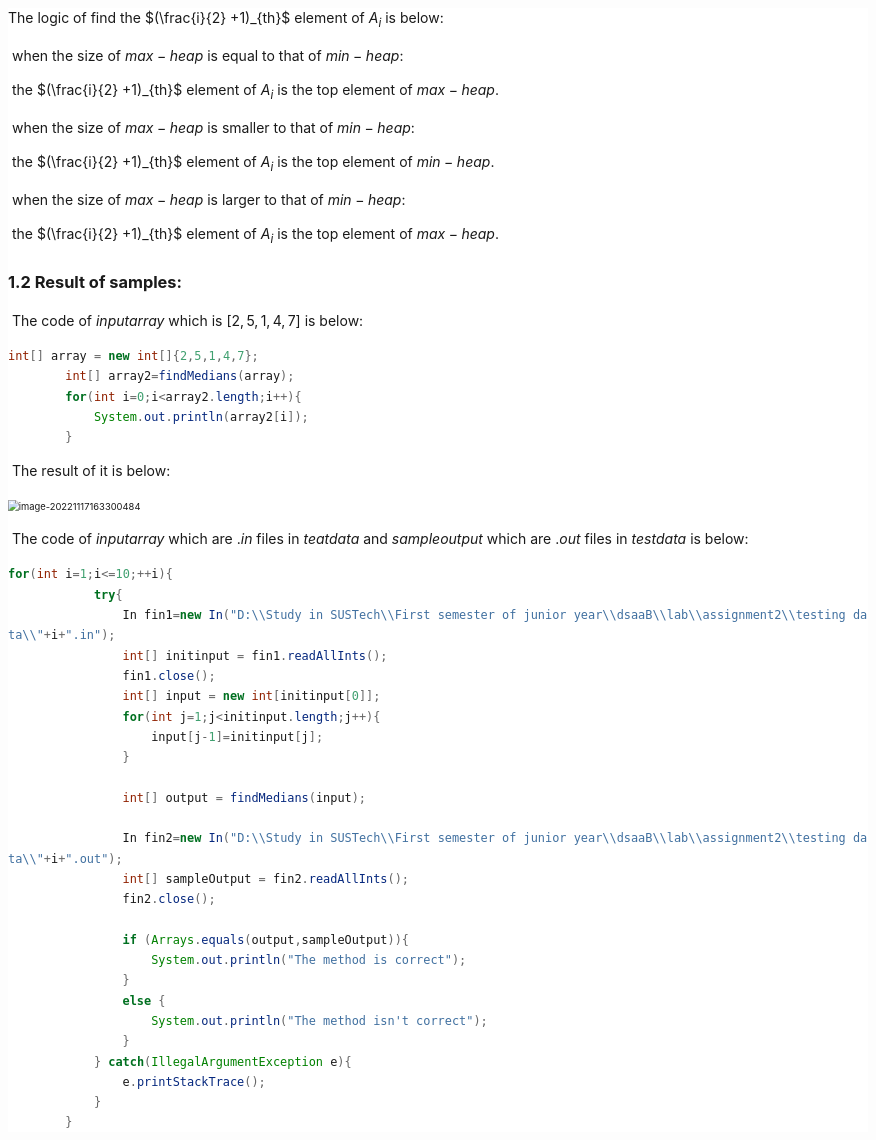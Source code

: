 The logic of find the $(\frac{i}{2} +1)_{th}$ element of ${A_{i}}$ is below:

​			when the size of  $max-heap$ is equal to that of $min-heap$:

​					the $(\frac{i}{2} +1)_{th}$ element of ${A_{i}}$ is the top element of $max-heap$.

​			when the size of  $max-heap$ is smaller to that of $min-heap$:

​					the $(\frac{i}{2} +1)_{th}$ element of ${A_{i}}$ is the top element of $min-heap$.

​			when the size of  $max-heap$ is larger to that of $min-heap$:

​					the $(\frac{i}{2} +1)_{th}$ element of ${A_{i}}$ is the top element of $max-heap$.

### 1.2 Result of samples:

​	The code of $inputarray$ which is $[2,5,1,4,7]$ is below:

```java
int[] array = new int[]{2,5,1,4,7};
        int[] array2=findMedians(array);
        for(int i=0;i<array2.length;i++){
            System.out.println(array2[i]);
        }
```

​	The result of it is below:

<img src="C:\Users\胡晨\AppData\Roaming\Typora\typora-user-images\image-20221117163300484.png" alt="image-20221117163300484" style="zoom:67%;" />

​	The code of $inputarray$ which are $.in$ files in $teatdata$ and $sampleoutput$ which are $.out$ files in $testdata$ is below:

```java
for(int i=1;i<=10;++i){
            try{
                In fin1=new In("D:\\Study in SUSTech\\First semester of junior year\\dsaaB\\lab\\assignment2\\testing data\\"+i+".in");
                int[] initinput = fin1.readAllInts();
                fin1.close();
                int[] input = new int[initinput[0]];
                for(int j=1;j<initinput.length;j++){
                    input[j-1]=initinput[j];
                }

                int[] output = findMedians(input);

                In fin2=new In("D:\\Study in SUSTech\\First semester of junior year\\dsaaB\\lab\\assignment2\\testing data\\"+i+".out");
                int[] sampleOutput = fin2.readAllInts();
                fin2.close();

                if (Arrays.equals(output,sampleOutput)){
                    System.out.println("The method is correct");
                }
                else {
                    System.out.println("The method isn't correct");
                }
            } catch(IllegalArgumentException e){
                e.printStackTrace();
            }
        }
```
